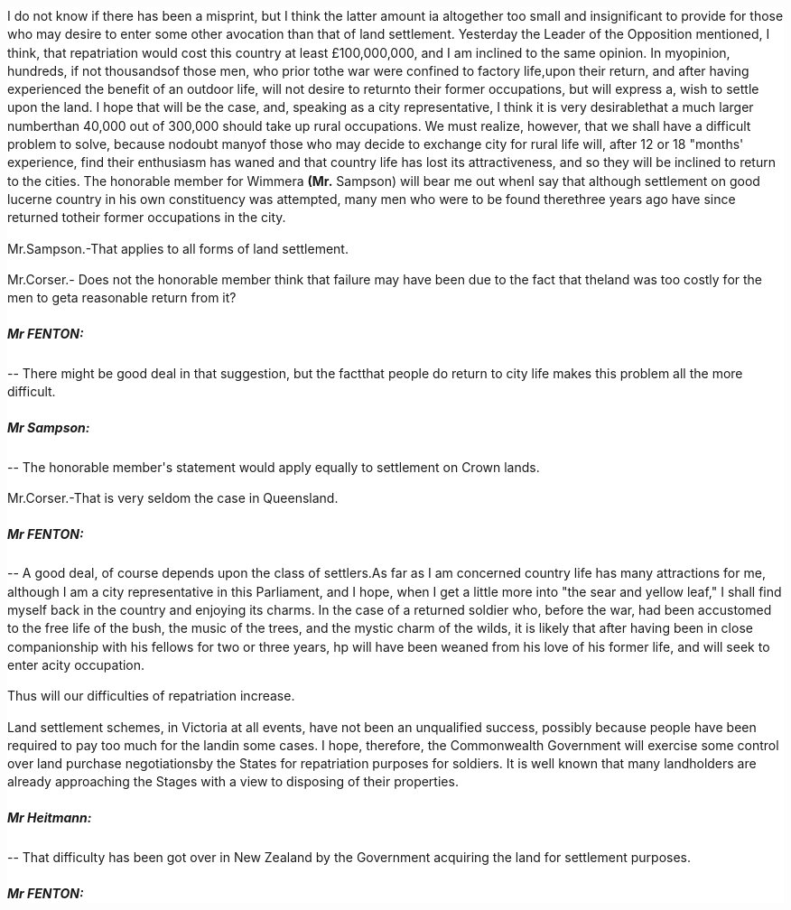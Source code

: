 I do not know if there has been a misprint, but I think the latter amount ia altogether too small and insignificant to provide for those who may desire to enter some other avocation than that of land settlement. Yesterday the Leader of the Opposition mentioned, I think, that repatriation would cost this country at least £100,000,000, and I am inclined to the  same opinion. In myopinion, hundreds, if not thousandsof those men, who prior tothe war were confined to factory life,upon their return,  and  after having experienced the benefit of  an  outdoor life, will not desire to returnto their former occupations, but will express  a,  wish to settle upon the land. I hope that will be the case, and, speaking  as  a city representative, I think it is very desirablethat a much larger numberthan 40,000  out  of 300,000 should take  up  rural occupations. We must realize, however, that we shall have a difficult problem to solve, because nodoubt manyof those who may decide to exchange city for rural life will,  after  12 or 18 "months' experience, find their enthusiasm has waned and that country life has lost its attractiveness, and  so  they will be inclined to return to the cities. The honorable member  for  Wimmera  **(Mr.**  Sampson) will bear me out whenI say that although settlement on good lucerne country in his own constituency was  attempted,  many men who were  to be  found therethree years ago have since returned totheir former occupations in the city. 

Mr.Sampson.-That applies  to  all forms of land settlement. 

Mr.Corser.- Does not the honorable member think that failure may have been due to the fact that theland was too costly for the men to geta reasonable return from it? 

##### Mr FENTON:

-- There might be good deal in that suggestion, but the factthat people do return to city life makes this problem all the more difficult. 

##### Mr Sampson:

--  The honorable member's statement would apply equally to settlement on Crown lands. 

Mr.Corser.-That is very seldom the case in Queensland. 

##### Mr FENTON:

-- A good deal, of course depends upon the class of settlers.As far as I am concerned country life has many attractions for me, although I am a city representative in this Parliament, and I hope, when I get a little more into "the sear and yellow leaf," I shall find myself back in the country and enjoying its charms. In the case of  a  returned soldier who, before the war, had been accustomed to the free life of the bush, the music of the trees, and the mystic charm of the wilds, it is likely that after having been in close companionship with his fellows for two or three years, hp will have been weaned from his love of his former life, and will seek to enter acity occupation. 

Thus will our difficulties of repatriation increase. 

Land settlement schemes, in Victoria at all events, have not been an unqualified success, possibly because people have been required to pay too much for the landin some cases. I hope, therefore, the Commonwealth Government will exercise some control over land purchase negotiationsby the States for repatriation purposes for soldiers. It is well known that many landholders are already approaching the Stages with a view to disposing of their properties. 

##### Mr Heitmann:

--  That difficulty has been got over in New Zealand by the Government acquiring the land for settlement purposes. 

##### Mr FENTON:
